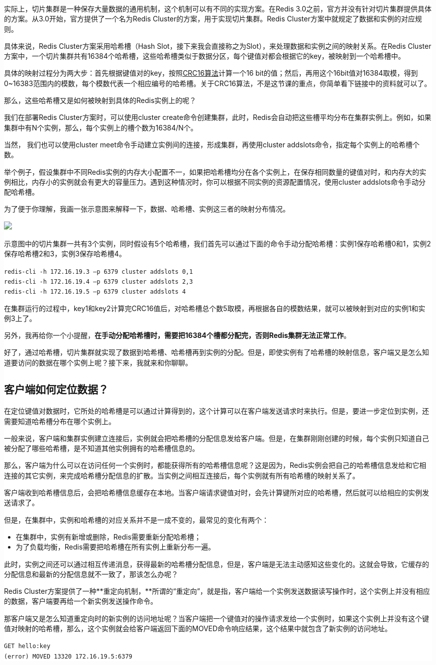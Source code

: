 实际上，切片集群是一种保存大量数据的通用机制，这个机制可以有不同的实现方案。在Redis 3.0之前，官方并没有针对切片集群提供具体的方案。从3.0开始，官方提供了一个名为Redis Cluster的方案，用于实现切片集群。Redis Cluster方案中就规定了数据和实例的对应规则。

具体来说，Redis Cluster方案采用哈希槽（Hash Slot，接下来我会直接称之为Slot），来处理数据和实例之间的映射关系。在Redis Cluster方案中，一个切片集群共有16384个哈希槽，这些哈希槽类似于数据分区，每个键值对都会根据它的key，被映射到一个哈希槽中。

具体的映射过程分为两大步：首先根据键值对的key，按照[CRC16算法](https://en.wikipedia.org/wiki/Cyclic_redundancy_check)计算一个16 bit的值；然后，再用这个16bit值对16384取模，得到0~16383范围内的模数，每个模数代表一个相应编号的哈希槽。关于CRC16算法，不是这节课的重点，你简单看下链接中的资料就可以了。

那么，这些哈希槽又是如何被映射到具体的Redis实例上的呢？

我们在部署Redis Cluster方案时，可以使用cluster create命令创建集群，此时，Redis会自动把这些槽平均分布在集群实例上。例如，如果集群中有N个实例，那么，每个实例上的槽个数为16384/N个。

当然， 我们也可以使用cluster meet命令手动建立实例间的连接，形成集群，再使用cluster addslots命令，指定每个实例上的哈希槽个数。

举个例子，假设集群中不同Redis实例的内存大小配置不一，如果把哈希槽均分在各个实例上，在保存相同数量的键值对时，和内存大的实例相比，内存小的实例就会有更大的容量压力。遇到这种情况时，你可以根据不同实例的资源配置情况，使用cluster addslots命令手动分配哈希槽。

为了便于你理解，我画一张示意图来解释一下，数据、哈希槽、实例这三者的映射分布情况。

![](https://static001.geekbang.org/resource/image/7d/ab/7d070c8b19730b308bfaabbe82c2f1ab.jpg?wh=2486%2A1266)

示意图中的切片集群一共有3个实例，同时假设有5个哈希槽，我们首先可以通过下面的命令手动分配哈希槽：实例1保存哈希槽0和1，实例2保存哈希槽2和3，实例3保存哈希槽4。

```
redis-cli -h 172.16.19.3 –p 6379 cluster addslots 0,1
redis-cli -h 172.16.19.4 –p 6379 cluster addslots 2,3
redis-cli -h 172.16.19.5 –p 6379 cluster addslots 4
```

在集群运行的过程中，key1和key2计算完CRC16值后，对哈希槽总个数5取模，再根据各自的模数结果，就可以被映射到对应的实例1和实例3上了。

另外，我再给你一个小提醒，**在手动分配哈希槽时，需要把16384个槽都分配完，否则Redis集群无法正常工作**。

好了，通过哈希槽，切片集群就实现了数据到哈希槽、哈希槽再到实例的分配。但是，即使实例有了哈希槽的映射信息，客户端又是怎么知道要访问的数据在哪个实例上呢？接下来，我就来和你聊聊。

## 客户端如何定位数据？

在定位键值对数据时，它所处的哈希槽是可以通过计算得到的，这个计算可以在客户端发送请求时来执行。但是，要进一步定位到实例，还需要知道哈希槽分布在哪个实例上。

一般来说，客户端和集群实例建立连接后，实例就会把哈希槽的分配信息发给客户端。但是，在集群刚刚创建的时候，每个实例只知道自己被分配了哪些哈希槽，是不知道其他实例拥有的哈希槽信息的。

那么，客户端为什么可以在访问任何一个实例时，都能获得所有的哈希槽信息呢？这是因为，Redis实例会把自己的哈希槽信息发给和它相连接的其它实例，来完成哈希槽分配信息的扩散。当实例之间相互连接后，每个实例就有所有哈希槽的映射关系了。

客户端收到哈希槽信息后，会把哈希槽信息缓存在本地。当客户端请求键值对时，会先计算键所对应的哈希槽，然后就可以给相应的实例发送请求了。

但是，在集群中，实例和哈希槽的对应关系并不是一成不变的，最常见的变化有两个：

- 在集群中，实例有新增或删除，Redis需要重新分配哈希槽；
- 为了负载均衡，Redis需要把哈希槽在所有实例上重新分布一遍。

此时，实例之间还可以通过相互传递消息，获得最新的哈希槽分配信息，但是，客户端是无法主动感知这些变化的。这就会导致，它缓存的分配信息和最新的分配信息就不一致了，那该怎么办呢？

Redis Cluster方案提供了一种**重定向机制，**所谓的“重定向”，就是指，客户端给一个实例发送数据读写操作时，这个实例上并没有相应的数据，客户端要再给一个新实例发送操作命令。

那客户端又是怎么知道重定向时的新实例的访问地址呢？当客户端把一个键值对的操作请求发给一个实例时，如果这个实例上并没有这个键值对映射的哈希槽，那么，这个实例就会给客户端返回下面的MOVED命令响应结果，这个结果中就包含了新实例的访问地址。

```
GET hello:key
(error) MOVED 13320 172.16.19.5:6379
```

